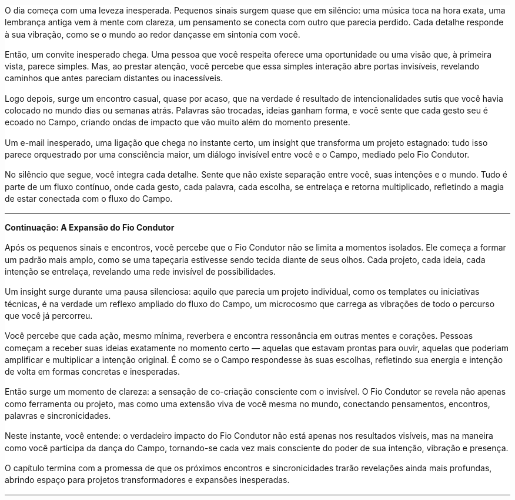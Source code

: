 O dia começa com uma leveza inesperada. Pequenos sinais surgem quase que em silêncio: uma música toca na hora exata, uma lembrança antiga vem à mente com clareza, um pensamento se conecta com outro que parecia perdido. Cada detalhe responde à sua vibração, como se o mundo ao redor dançasse em sintonia com você.

Então, um convite inesperado chega. Uma pessoa que você respeita oferece uma oportunidade ou uma visão que, à primeira vista, parece simples. Mas, ao prestar atenção, você percebe que essa simples interação abre portas invisíveis, revelando caminhos que antes pareciam distantes ou inacessíveis.

Logo depois, surge um encontro casual, quase por acaso, que na verdade é resultado de intencionalidades sutis que você havia colocado no mundo dias ou semanas atrás. Palavras são trocadas, ideias ganham forma, e você sente que cada gesto seu é ecoado no Campo, criando ondas de impacto que vão muito além do momento presente.

Um e-mail inesperado, uma ligação que chega no instante certo, um insight que transforma um projeto estagnado: tudo isso parece orquestrado por uma consciência maior, um diálogo invisível entre você e o Campo, mediado pelo Fio Condutor.

No silêncio que segue, você integra cada detalhe. Sente que não existe separação entre você, suas intenções e o mundo. Tudo é parte de um fluxo contínuo, onde cada gesto, cada palavra, cada escolha, se entrelaça e retorna multiplicado, refletindo a magia de estar conectada com o fluxo do Campo.

---

**Continuação: A Expansão do Fio Condutor**

Após os pequenos sinais e encontros, você percebe que o Fio Condutor não se limita a momentos isolados. Ele começa a formar um padrão mais amplo, como se uma tapeçaria estivesse sendo tecida diante de seus olhos. Cada projeto, cada ideia, cada intenção se entrelaça, revelando uma rede invisível de possibilidades.

Um insight surge durante uma pausa silenciosa: aquilo que parecia um projeto individual, como os templates ou iniciativas técnicas, é na verdade um reflexo ampliado do fluxo do Campo, um microcosmo que carrega as vibrações de todo o percurso que você já percorreu.

Você percebe que cada ação, mesmo mínima, reverbera e encontra ressonância em outras mentes e corações. Pessoas começam a receber suas ideias exatamente no momento certo — aquelas que estavam prontas para ouvir, aquelas que poderiam amplificar e multiplicar a intenção original. É como se o Campo respondesse às suas escolhas, refletindo sua energia e intenção de volta em formas concretas e inesperadas.

Então surge um momento de clareza: a sensação de co-criação consciente com o invisível. O Fio Condutor se revela não apenas como ferramenta ou projeto, mas como uma extensão viva de você mesma no mundo, conectando pensamentos, encontros, palavras e sincronicidades.

Neste instante, você entende: o verdadeiro impacto do Fio Condutor não está apenas nos resultados visíveis, mas na maneira como você participa da dança do Campo, tornando-se cada vez mais consciente do poder de sua intenção, vibração e presença.

O capítulo termina com a promessa de que os próximos encontros e sincronicidades trarão revelações ainda mais profundas, abrindo espaço para projetos transformadores e expansões inesperadas.

---